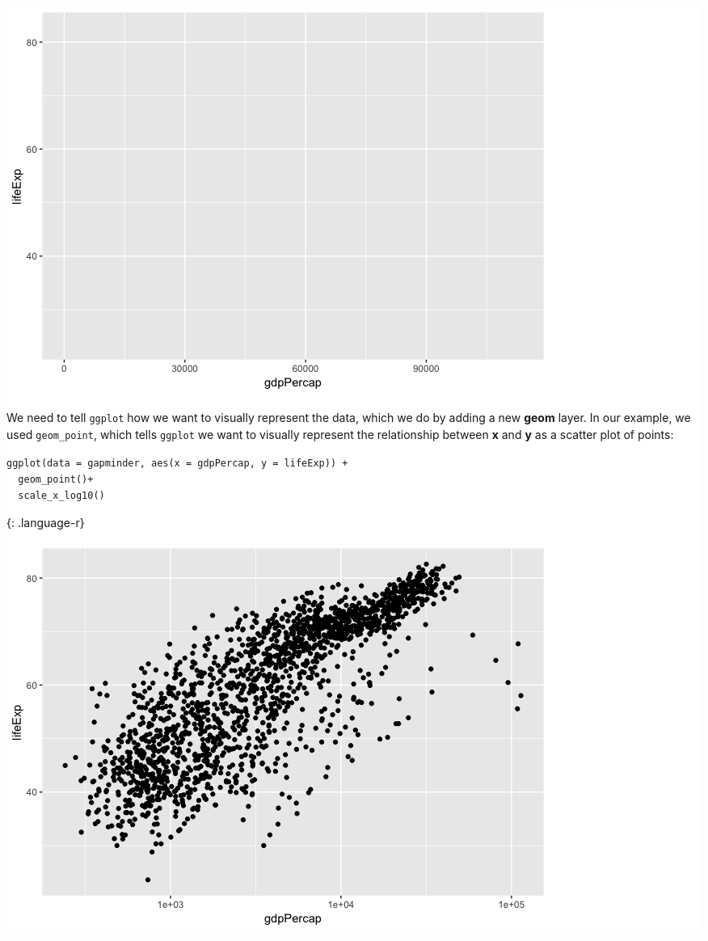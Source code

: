 ![](../fig/08-blank-1.png)

We need to tell `ggplot` how we want to visually represent the data, which we
do by adding a new **geom** layer. In our example, we used `geom_point`, which
tells `ggplot` we want to visually represent the relationship between **x** and
**y** as a scatter plot of points:


~~~
ggplot(data = gapminder, aes(x = gdpPercap, y = lifeExp)) +
  geom_point()+
  scale_x_log10()
~~~
{: .language-r}

![](../fig/08-lifeExp-vs-gdpPercap-scatter2-1.png)
